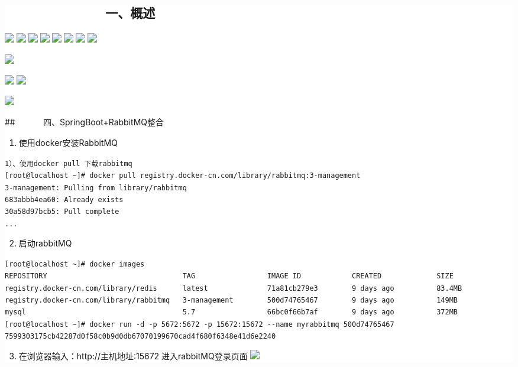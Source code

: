 ## 　&nbsp; &nbsp; &nbsp; &nbsp; &nbsp; &nbsp; &nbsp; &nbsp; &nbsp; &nbsp; &nbsp; &nbsp; &nbsp; &nbsp; &nbsp; 一、概述
![](https://upload-images.jianshu.io/upload_images/11464886-7110ab2ccbe538c5.png?imageMogr2/auto-orient/strip%7CimageView2/2/w/1240)
![](https://upload-images.jianshu.io/upload_images/11464886-8c4179e09f7bdad4.png?imageMogr2/auto-orient/strip%7CimageView2/2/w/1240)
![](https://upload-images.jianshu.io/upload_images/11464886-98af3642885041fd.png?imageMogr2/auto-orient/strip%7CimageView2/2/w/1240)
![](https://upload-images.jianshu.io/upload_images/11464886-8ab58dd7c3174ca5.png?imageMogr2/auto-orient/strip%7CimageView2/2/w/1240)
![](https://upload-images.jianshu.io/upload_images/11464886-ed24be3e08126cd0.png?imageMogr2/auto-orient/strip%7CimageView2/2/w/1240)
![](https://upload-images.jianshu.io/upload_images/11464886-c1e0af888901ee56.png?imageMogr2/auto-orient/strip%7CimageView2/2/w/1240)
![](https://upload-images.jianshu.io/upload_images/11464886-26468a218caf3895.png?imageMogr2/auto-orient/strip%7CimageView2/2/w/1240)
![](https://upload-images.jianshu.io/upload_images/11464886-f005f9069ebe24bf.png?imageMogr2/auto-orient/strip%7CimageView2/2/w/1240)

![](https://upload-images.jianshu.io/upload_images/11464886-7c885b2c07706935.png?imageMogr2/auto-orient/strip%7CimageView2/2/w/1240)

![](https://upload-images.jianshu.io/upload_images/11464886-10f3b69500b77bc5.png?imageMogr2/auto-orient/strip%7CimageView2/2/w/1240)
![](https://upload-images.jianshu.io/upload_images/11464886-e1ee9523c072b8bd.png?imageMogr2/auto-orient/strip%7CimageView2/2/w/1240)

![](https://upload-images.jianshu.io/upload_images/11464886-6bdc5a31eccdf51a.png?imageMogr2/auto-orient/strip%7CimageView2/2/w/1240)

##&nbsp; &nbsp; &nbsp; &nbsp; &nbsp; &nbsp; 四、SpringBoot+RabbitMQ整合

1. 使用docker安装RabbitMQ
```shell
1）、使用docker pull 下载rabbitmq
[root@localhost ~]# docker pull registry.docker-cn.com/library/rabbitmq:3-management
3-management: Pulling from library/rabbitmq
683abbb4ea60: Already exists 
30a58d97bcb5: Pull complete 
...
```
2. 启动rabbitMQ
```
[root@localhost ~]# docker images
REPOSITORY                                TAG                 IMAGE ID            CREATED             SIZE
registry.docker-cn.com/library/redis      latest              71a81cb279e3        9 days ago          83.4MB
registry.docker-cn.com/library/rabbitmq   3-management        500d74765467        9 days ago          149MB
mysql                                     5.7                 66bc0f66b7af        9 days ago          372MB
[root@localhost ~]# docker run -d -p 5672:5672 -p 15672:15672 --name myrabbitmq 500d74765467
7599303175cb42287d0f58c0b9d0db67070199670cad4f680f6348e41d6e2240
```
3. 在浏览器输入：http://主机地址:15672 进入rabbitMQ登录页面
  ![](https://upload-images.jianshu.io/upload_images/11464886-288dd77779406529.png?imageMogr2/auto-orient/strip%7CimageView2/2/w/1240)
